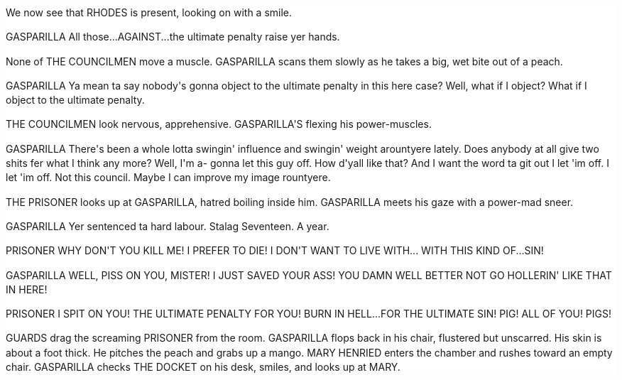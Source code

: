 We now see that RHODES is present, looking on with a smile.

GASPARILLA
All those...AGAINST...the ultimate penalty 
raise yer hands.

None of THE COUNCILMEN move a muscle. GASPARILLA scans them slowly as 
he takes a big, wet bite out of a peach.

GASPARILLA
Ya mean ta say nobody's gonna object to the 
ultimate penalty in this here case? Well, 
what if I object? What if I object to the 
ultimate penalty.

THE COUNCILMEN look nervous, apprehensive. GASPARILLA'S flexing his 
power-muscles.

GASPARILLA
There's been a whole lotta swingin' 
influence and swingin' weight arountyere 
lately. Does anybody at all give two shits 
fer what I think any more? Well, I'm a-
gonna let this guy off. How d'yall like 
that? And I want the word ta git out I let 
'im off. I let 'im off. Not this council. 
Maybe I can improve my image rountyere.

THE PRISONER looks up at GASPARILLA, hatred boiling inside him. 
GASPARILLA meets his gaze with a power-mad sneer.

GASPARILLA
Yer sentenced ta hard labour. Stalag 
Seventeen. A year.

PRISONER
WHY DON'T YOU KILL ME! I PREFER TO DIE! I 
DON'T WANT TO LIVE WITH... WITH THIS KIND 
OF...SIN!

GASPARILLA
WELL, PISS ON YOU, MISTER! I JUST SAVED 
YOUR ASS! YOU DAMN WELL BETTER NOT GO 
HOLLERIN' LIKE THAT IN HERE!

PRISONER
I SPIT ON YOU! THE ULTIMATE PENALTY FOR 
YOU! BURN IN HELL...FOR THE ULTIMATE SIN! 
PIG! ALL OF YOU! PIGS!

GUARDS drag the screaming PRISONER from the room. GASPARILLA flops 
back in his chair, flustered but unscarred. His skin is about a foot 
thick. He pitches the peach and grabs up a mango. MARY HENRIED enters 
the chamber and rushes toward an empty chair. GASPARILLA checks THE 
DOCKET on his desk, smiles, and looks up at MARY.
